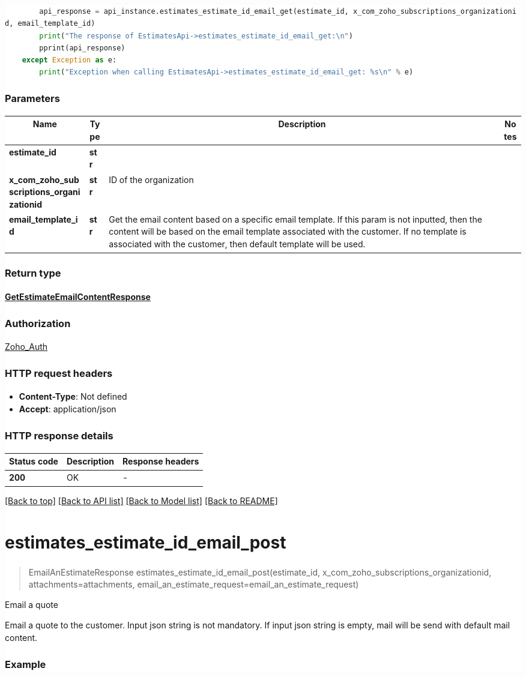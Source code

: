 ```python
        api_response = api_instance.estimates_estimate_id_email_get(estimate_id, x_com_zoho_subscriptions_organizationid, email_template_id)
        print("The response of EstimatesApi->estimates_estimate_id_email_get:\n")
        pprint(api_response)
    except Exception as e:
        print("Exception when calling EstimatesApi->estimates_estimate_id_email_get: %s\n" % e)
```



### Parameters


Name | Type | Description  | Notes
------------- | ------------- | ------------- | -------------
 **estimate_id** | **str**|  | 
 **x_com_zoho_subscriptions_organizationid** | **str**| ID of the organization | 
 **email_template_id** | **str**| Get the email content based on a specific email template. If this param is not inputted, then the content will be based on the email template associated with the customer. If no template is associated with the customer, then default template will be used. | 

### Return type

[**GetEstimateEmailContentResponse**](GetEstimateEmailContentResponse.md)

### Authorization

[Zoho_Auth](../README.md#Zoho_Auth)

### HTTP request headers

 - **Content-Type**: Not defined
 - **Accept**: application/json

### HTTP response details

| Status code | Description | Response headers |
|-------------|-------------|------------------|
**200** | OK |  -  |

[[Back to top]](#) [[Back to API list]](../README.md#documentation-for-api-endpoints) [[Back to Model list]](../README.md#documentation-for-models) [[Back to README]](../README.md)

# **estimates_estimate_id_email_post**
> EmailAnEstimateResponse estimates_estimate_id_email_post(estimate_id, x_com_zoho_subscriptions_organizationid, attachments=attachments, email_an_estimate_request=email_an_estimate_request)

Email a quote

Email a quote to the customer. Input json string is not mandatory. If input json string is empty, mail will be send with default mail content.

### Example
